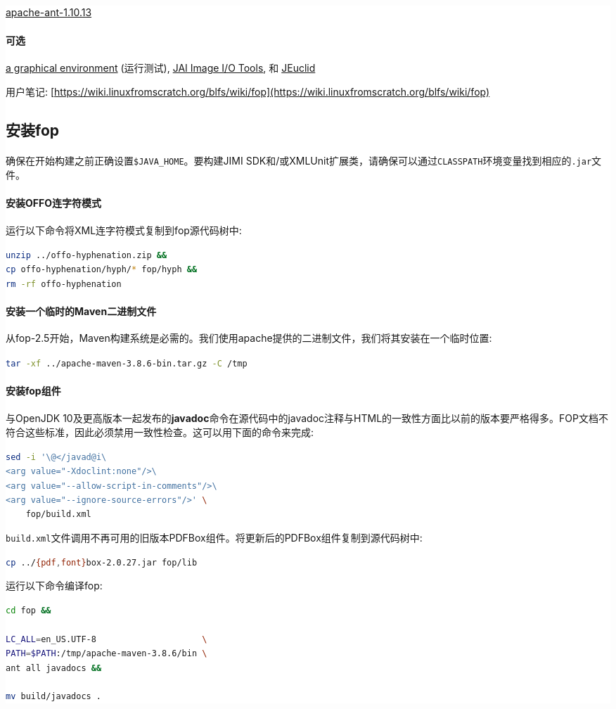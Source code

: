 [apache-ant-1.10.13](13.Programming.md#1341-apache-ant-11013)

#### 可选

[a graphical environment](24.Graphical_environments.md) (运行测试), [JAI Image I/O Tools](https://jai-tools.blogspot.com/), 和 [JEuclid](https://jeuclid.sourceforge.net/)

用户笔记: [https://wiki.linuxfromscratch.org/blfs/wiki/fop](https://wiki.linuxfromscratch.org/blfs/wiki/fop)

安装fop
-------------------

确保在开始构建之前正确设置`$JAVA_HOME`。要构建JIMI SDK和/或XMLUnit扩展类，请确保可以通过`CLASSPATH`环境变量找到相应的`.jar`文件。

#### 安装OFFO连字符模式

运行以下命令将XML连字符模式复制到fop源代码树中:

```bash
unzip ../offo-hyphenation.zip &&
cp offo-hyphenation/hyph/* fop/hyph &&
rm -rf offo-hyphenation
```

#### 安装一个临时的Maven二进制文件

从fop-2.5开始，Maven构建系统是必需的。我们使用apache提供的二进制文件，我们将其安装在一个临时位置:

```bash
tar -xf ../apache-maven-3.8.6-bin.tar.gz -C /tmp
```

#### 安装fop组件

与OpenJDK 10及更高版本一起发布的**javadoc**命令在源代码中的javadoc注释与HTML的一致性方面比以前的版本要严格得多。FOP文档不符合这些标准，因此必须禁用一致性检查。这可以用下面的命令来完成:

```bash
sed -i '\@</javad@i\
<arg value="-Xdoclint:none"/>\
<arg value="--allow-script-in-comments"/>\
<arg value="--ignore-source-errors"/>' \
    fop/build.xml
```

`build.xml`文件调用不再可用的旧版本PDFBox组件。将更新后的PDFBox组件复制到源代码树中:

```bash
cp ../{pdf,font}box-2.0.27.jar fop/lib
```

运行以下命令编译fop:

```bash
cd fop &&

LC_ALL=en_US.UTF-8                     \
PATH=$PATH:/tmp/apache-maven-3.8.6/bin \
ant all javadocs &&

mv build/javadocs .
```
